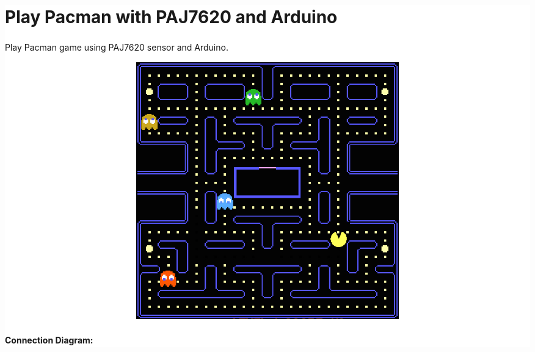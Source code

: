 # Play Pacman with PAJ7620 and Arduino

Play Pacman game using PAJ7620 sensor and Arduino.

<p align="center">
<picture>
  <img alt="pacman" src="Pacman.jpg" width="50%" hight="50%" >
</picture>
</p>

#### Connection Diagram:
